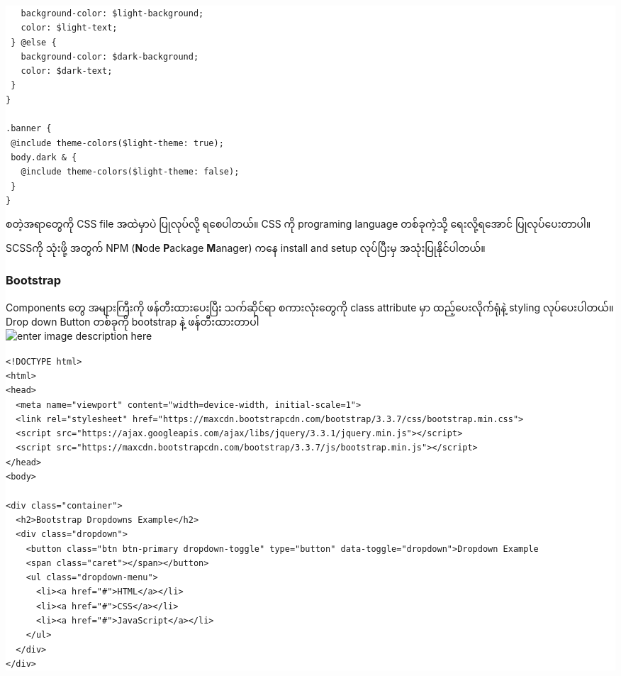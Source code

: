  ```
    background-color: $light-background;
    color: $light-text;
  } @else {
    background-color: $dark-background;
    color: $dark-text;
  }
}

.banner {
  @include theme-colors($light-theme: true);
  body.dark & {
    @include theme-colors($light-theme: false);
  }
}
```

စတဲ့အရာတွေကို
CSS file အထဲမှာပဲ ပြုလုပ်လို့ ရစေပါတယ်။
CSS ကို programing language တစ်ခုကဲ့သို့ ရေးလို့ရအောင် ပြုလုပ်ပေးတာပါ။

SCSSကို သုံးဖို့ အတွက် NPM (**N**ode **P**ackage **M**anager) ကနေ install and setup လုပ်ပြီးမှ အသုံးပြုနိုင်ပါတယ်။

### Bootstrap
Components တွေ အများကြီးကို ဖန်တီးထားပေးပြီး သက်ဆိုင်ရာ စကားလုံးတွေကို class attribute မှာ ထည့်ပေးလိုက်ရုံနဲ့ styling လုပ်ပေးပါတယ်။
Drop down Button တစ်ခုကို bootstrap နဲ့ ဖန်တီးထားတာပါ <br>
![enter image description here](https://encrypted-tbn0.gstatic.com/images?q=tbn:ANd9GcRAgm-uJdJtCrUckwlt6qi4uO9de9Begaqy8Q&usqp=CAU)

    <!DOCTYPE html>
    <html>
    <head>
      <meta name="viewport" content="width=device-width, initial-scale=1">
      <link rel="stylesheet" href="https://maxcdn.bootstrapcdn.com/bootstrap/3.3.7/css/bootstrap.min.css">
      <script src="https://ajax.googleapis.com/ajax/libs/jquery/3.3.1/jquery.min.js"></script>
      <script src="https://maxcdn.bootstrapcdn.com/bootstrap/3.3.7/js/bootstrap.min.js"></script>
    </head>
    <body>
     
    <div class="container">
      <h2>Bootstrap Dropdowns Example</h2>
      <div class="dropdown">
        <button class="btn btn-primary dropdown-toggle" type="button" data-toggle="dropdown">Dropdown Example
        <span class="caret"></span></button>
        <ul class="dropdown-menu">
          <li><a href="#">HTML</a></li>
          <li><a href="#">CSS</a></li>
          <li><a href="#">JavaScript</a></li>
        </ul>
      </div>
    </div>
     
